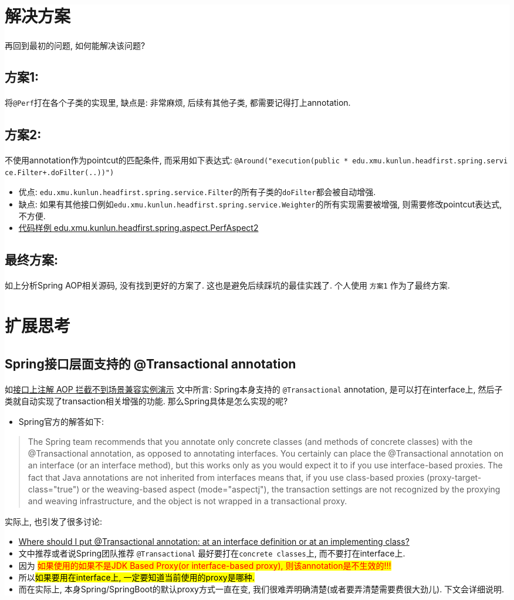 # 解决方案

再回到最初的问题, 如何能解决该问题?

## 方案1:
将`@Perf`打在各个子类的实现里, 缺点是: 非常麻烦, 后续有其他子类, 都需要记得打上annotation.

## 方案2:  
不使用annotation作为pointcut的匹配条件, 而采用如下表达式:
`@Around("execution(public * edu.xmu.kunlun.headfirst.spring.service.Filter+.doFilter(..))")`

- 优点: `edu.xmu.kunlun.headfirst.spring.service.Filter`的所有子类的`doFilter`都会被自动增强.
- 缺点: 如果有其他接口例如`edu.xmu.kunlun.headfirst.spring.service.Weighter`的所有实现需要被增强, 则需要修改pointcut表达式, 不方便. 
- [代码样例 edu.xmu.kunlun.headfirst.spring.aspect.PerfAspect2](https://github.com/DavyJones2010/head-first-spring/blob/feature/20220603_annotation_on_interface/src/main/java/edu/xmu/kunlun/headfirst/spring/aspect/PerfAspect2.java)

## 最终方案:
如上分析Spring AOP相关源码, 没有找到更好的方案了. 这也是避免后续踩坑的最佳实践了. 
个人使用 `方案1` 作为了最终方案.

# 扩展思考
## Spring接口层面支持的 @Transactional annotation
如[接口上注解 AOP 拦截不到场景兼容实例演示](https://cloud.tencent.com/developer/article/1832305) 文中所言:
Spring本身支持的 `@Transactional` annotation, 是可以打在interface上, 然后子类就自动实现了transaction相关增强的功能. 
那么Spring具体是怎么实现的呢?
- Spring官方的解答如下: 

> The Spring team recommends that you annotate only concrete classes (and methods of concrete classes) with the @Transactional annotation, as opposed to annotating interfaces. 
> You certainly can place the @Transactional annotation on an interface (or an interface method), 
> but this works only as you would expect it to if you use interface-based proxies. 
> The fact that Java annotations are not inherited from interfaces means that, 
> if you use class-based proxies (proxy-target-class="true") or the weaving-based aspect (mode="aspectj"), 
> the transaction settings are not recognized by the proxying and weaving infrastructure, 
> and the object is not wrapped in a transactional proxy.

实际上, 也引发了很多讨论: 
- [Where should I put @Transactional annotation: at an interface definition or at an implementing class?](https://stackoverflow.com/questions/3120143/where-should-i-put-transactional-annotation-at-an-interface-definition-or-at-a)
- 文中推荐或者说Spring团队推荐 `@Transactional` 最好要打在`concrete classes`上, 而不要打在interface上.
- 因为 <mark><font color='red'>如果使用的如果不是JDK Based Proxy(or interface-based proxy), 则该annotation是不生效的!!!</font></mark>
- 所以<mark>如果要用在interface上, 一定要知道当前使用的proxy是哪种.</mark> 
- 而在实际上, 本身Spring/SpringBoot的默认proxy方式一直在变, 我们很难弄明确清楚(或者要弄清楚需要费很大劲儿). 下文会详细说明.
